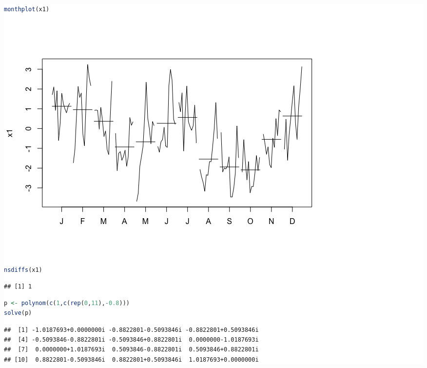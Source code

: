 ``` r
monthplot(x1)
```

![](SARIMA_files/figure-gfm/Simulacion-9.png)

``` r
nsdiffs(x1)
```

    ## [1] 1

``` r
p <- polynom(c(1,c(rep(0,11),-0.8)))
solve(p)
```

    ##  [1] -1.0187693+0.0000000i -0.8822801-0.5093846i -0.8822801+0.5093846i
    ##  [4] -0.5093846-0.8822801i -0.5093846+0.8822801i  0.0000000-1.0187693i
    ##  [7]  0.0000000+1.0187693i  0.5093846-0.8822801i  0.5093846+0.8822801i
    ## [10]  0.8822801-0.5093846i  0.8822801+0.5093846i  1.0187693+0.0000000i
